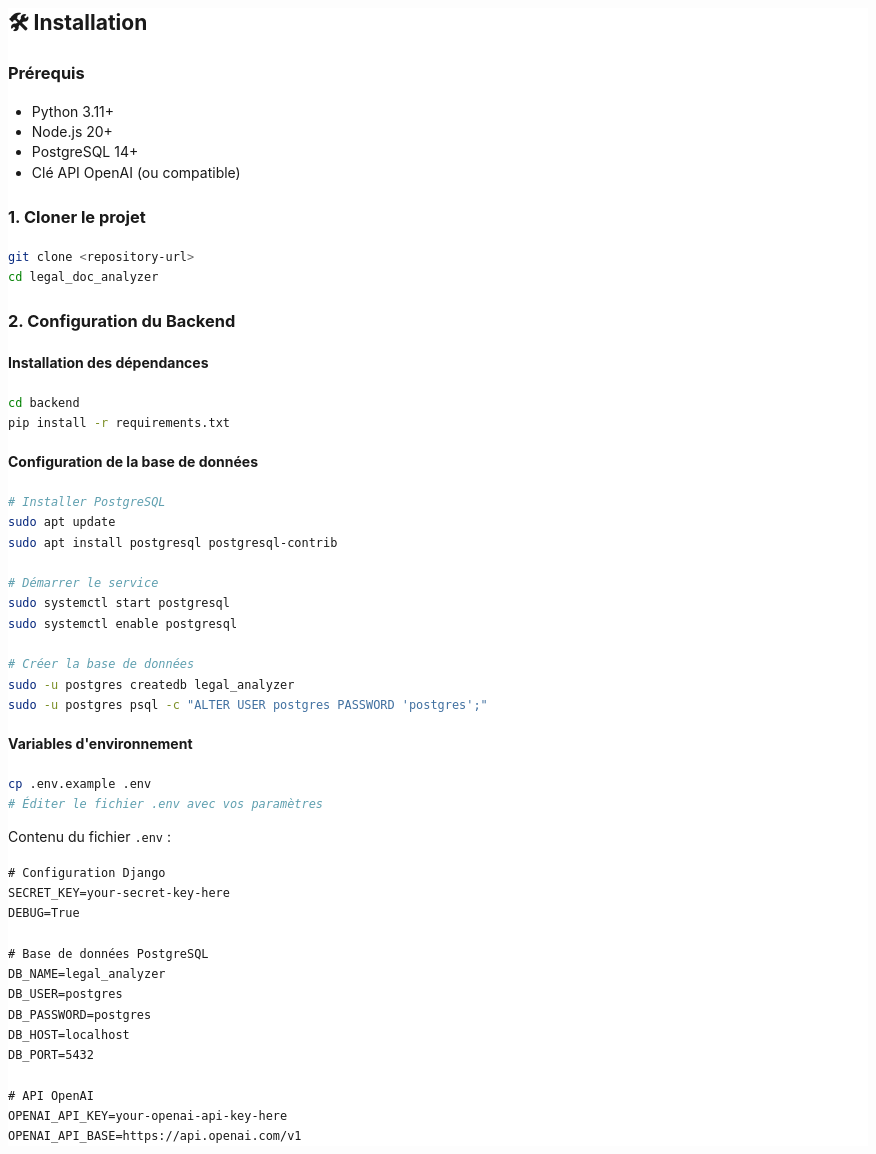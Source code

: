 ## 🛠️ Installation

### Prérequis
- Python 3.11+
- Node.js 20+
- PostgreSQL 14+
- Clé API OpenAI (ou compatible)

### 1. Cloner le projet
```bash
git clone <repository-url>
cd legal_doc_analyzer
```

### 2. Configuration du Backend

#### Installation des dépendances
```bash
cd backend
pip install -r requirements.txt
```

#### Configuration de la base de données
```bash
# Installer PostgreSQL
sudo apt update
sudo apt install postgresql postgresql-contrib

# Démarrer le service
sudo systemctl start postgresql
sudo systemctl enable postgresql

# Créer la base de données
sudo -u postgres createdb legal_analyzer
sudo -u postgres psql -c "ALTER USER postgres PASSWORD 'postgres';"
```

#### Variables d'environnement
```bash
cp .env.example .env
# Éditer le fichier .env avec vos paramètres
```

Contenu du fichier `.env` :
```env
# Configuration Django
SECRET_KEY=your-secret-key-here
DEBUG=True

# Base de données PostgreSQL
DB_NAME=legal_analyzer
DB_USER=postgres
DB_PASSWORD=postgres
DB_HOST=localhost
DB_PORT=5432

# API OpenAI
OPENAI_API_KEY=your-openai-api-key-here
OPENAI_API_BASE=https://api.openai.com/v1
```
